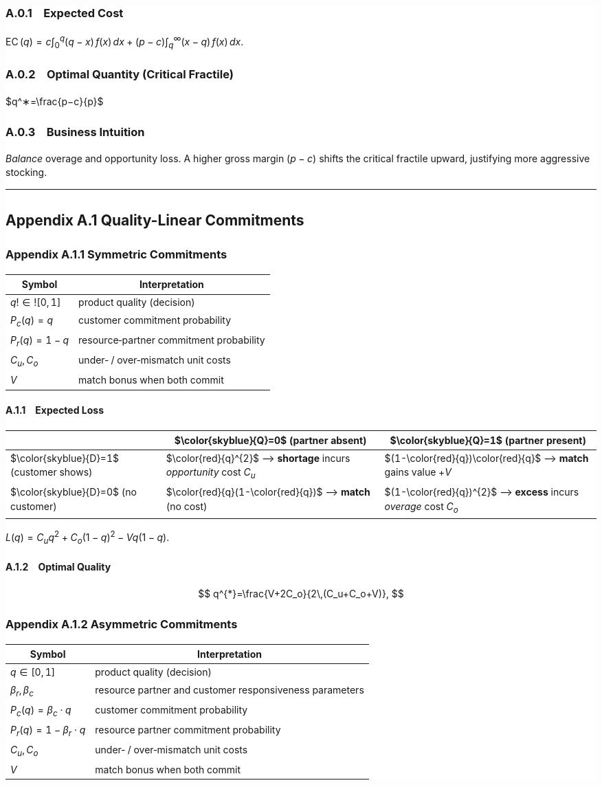 ### A.0.1 Expected Cost

$\operatorname{EC}(q)=c\int_{0}^{q}(q-x)\,f(x)\,dx \;+\;(p-c)\int_{q}^{\infty}(x-q)\,f(x)\,dx .$

### A.0.2 Optimal Quantity (Critical Fractile)

$q^∗=\frac{p−c}{p}$

### A.0.3 Business Intuition

_Balance_ overage and opportunity loss. A higher gross margin $(p-c)$ shifts the critical fractile upward, justifying more aggressive stocking.

---

## Appendix A.1 Quality-Linear Commitments

### Appendix A.1.1 Symmetric Commitments

|Symbol|Interpretation|
|---|---|
|$q!\in![0,1]$|product quality (decision)|
|$P_c(q)=q$|customer commitment probability|
|$P_r(q)=1-q$|resource‑partner commitment probability|
|$C_u,C_o$|under‑ / over‑mismatch unit costs|
|$V$|match bonus when both commit|

#### A.1.1 Expected Loss

|                                         | $\color{skyblue}{Q}=0$ (partner absent)                                  | $\color{skyblue}{Q}=1$ (partner present)                               |
| --------------------------------------- | ------------------------------------------------------------------------ | ---------------------------------------------------------------------- |
| $\color{skyblue}{D}=1$ (customer shows) | $\color{red}{q}^{2}$&nbsp;⟶ **shortage** incurs *opportunity* cost $C_u$ | $(1-\color{red}{q})\color{red}{q}$&nbsp;⟶ **match** gains value $+V$   |
| $\color{skyblue}{D}=0$ (no customer)    | $\color{red}{q}(1-\color{red}{q})$&nbsp;⟶ **match** (no cost)            | $(1-\color{red}{q})^{2}$&nbsp;⟶ **excess** incurs *overage* cost $C_o$ |


$L(q)=C_uq^{2}+C_o(1-q)^{2}-Vq(1-q).$

#### A.1.2 Optimal Quality

$$
q^{*}=\frac{V+2C_o}{2\,(C_u+C_o+V)},
$$


### Appendix A.1.2 Asymmetric Commitments

|Symbol|Interpretation|
|---|---|
|$q \in [0,1]$|product quality (decision)|
|$\beta_r, \beta_c$|resource partner and customer responsiveness parameters|
|$P_c(q) = \beta_c \cdot q$|customer commitment probability|
|$P_r(q) = 1 - \beta_r \cdot q$|resource partner commitment probability|
|$C_u, C_o$|under‑ / over‑mismatch unit costs|
|$V$|match bonus when both commit|
